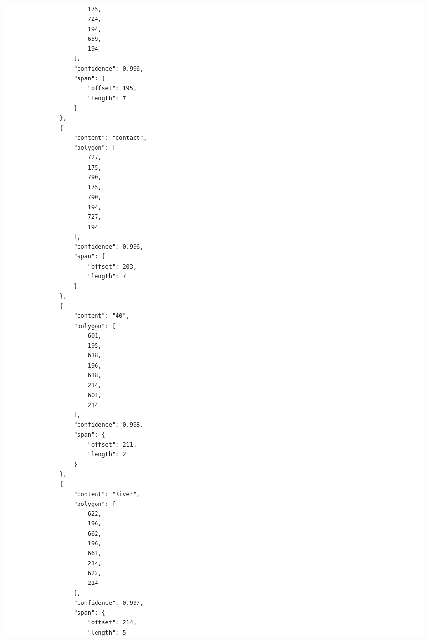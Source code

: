                             175,
                            724,
                            194,
                            659,
                            194
                        ],
                        "confidence": 0.996,
                        "span": {
                            "offset": 195,
                            "length": 7
                        }
                    },
                    {
                        "content": "contact",
                        "polygon": [
                            727,
                            175,
                            790,
                            175,
                            790,
                            194,
                            727,
                            194
                        ],
                        "confidence": 0.996,
                        "span": {
                            "offset": 203,
                            "length": 7
                        }
                    },
                    {
                        "content": "40",
                        "polygon": [
                            601,
                            195,
                            618,
                            196,
                            618,
                            214,
                            601,
                            214
                        ],
                        "confidence": 0.998,
                        "span": {
                            "offset": 211,
                            "length": 2
                        }
                    },
                    {
                        "content": "River",
                        "polygon": [
                            622,
                            196,
                            662,
                            196,
                            661,
                            214,
                            622,
                            214
                        ],
                        "confidence": 0.997,
                        "span": {
                            "offset": 214,
                            "length": 5